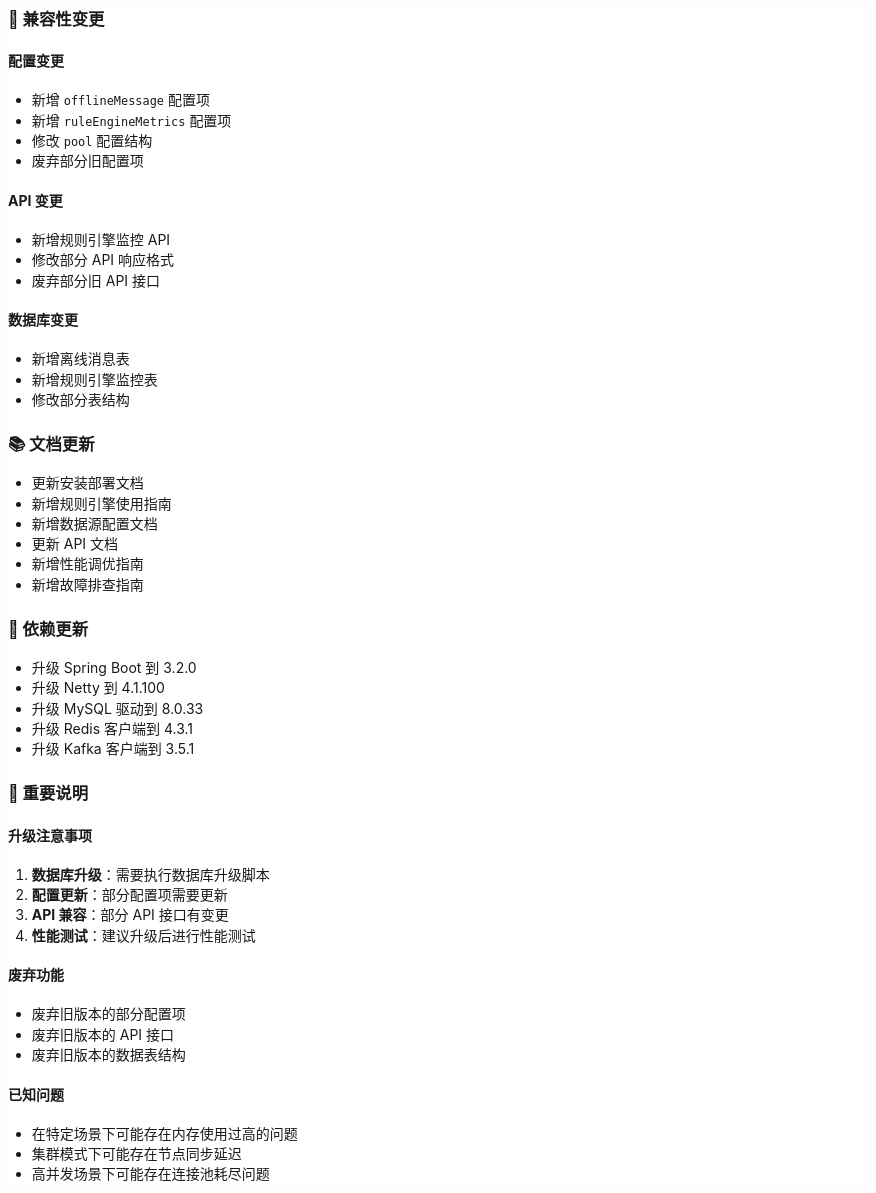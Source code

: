 ### 🔄 兼容性变更

#### 配置变更
- 新增 `offlineMessage` 配置项
- 新增 `ruleEngineMetrics` 配置项
- 修改 `pool` 配置结构
- 废弃部分旧配置项

#### API 变更
- 新增规则引擎监控 API
- 修改部分 API 响应格式
- 废弃部分旧 API 接口

#### 数据库变更
- 新增离线消息表
- 新增规则引擎监控表
- 修改部分表结构

### 📚 文档更新

- 更新安装部署文档
- 新增规则引擎使用指南
- 新增数据源配置文档
- 更新 API 文档
- 新增性能调优指南
- 新增故障排查指南

### 🔧 依赖更新

- 升级 Spring Boot 到 3.2.0
- 升级 Netty 到 4.1.100
- 升级 MySQL 驱动到 8.0.33
- 升级 Redis 客户端到 4.3.1
- 升级 Kafka 客户端到 3.5.1

### 🚨 重要说明

#### 升级注意事项
1. **数据库升级**：需要执行数据库升级脚本
2. **配置更新**：部分配置项需要更新
3. **API 兼容**：部分 API 接口有变更
4. **性能测试**：建议升级后进行性能测试

#### 废弃功能
- 废弃旧版本的部分配置项
- 废弃旧版本的 API 接口
- 废弃旧版本的数据表结构

#### 已知问题
- 在特定场景下可能存在内存使用过高的问题
- 集群模式下可能存在节点同步延迟
- 高并发场景下可能存在连接池耗尽问题
